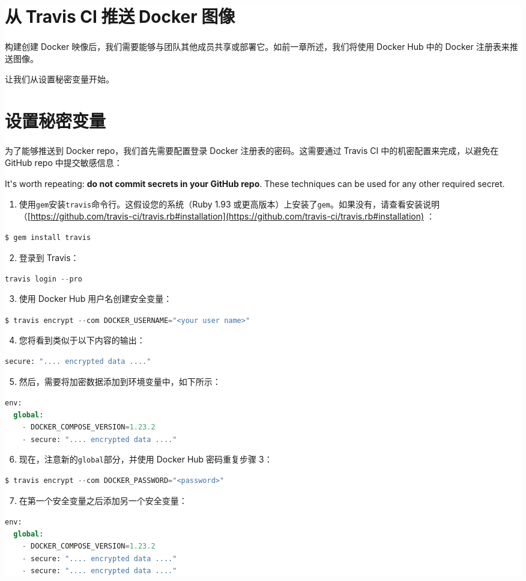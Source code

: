 # 从 Travis CI 推送 Docker 图像

构建创建 Docker 映像后，我们需要能够与团队其他成员共享或部署它。如前一章所述，我们将使用 Docker Hub 中的 Docker 注册表来推送图像。

让我们从设置秘密变量开始。

# 设置秘密变量

为了能够推送到 Docker repo，我们首先需要配置登录 Docker 注册表的密码。这需要通过 Travis CI 中的机密配置来完成，以避免在 GitHub repo 中提交敏感信息：

It's worth repeating: **do not commit secrets in your GitHub repo**. These techniques can be used for any other required secret.

1.  使用`gem`安装`travis`命令行。这假设您的系统（Ruby 1.93 或更高版本）上安装了`gem`。如果没有，请查看安装说明（[https://github.com/travis-ci/travis.rb#installation](https://github.com/travis-ci/travis.rb#installation) ：

```py
$ gem install travis
```

2.  登录到 Travis：

```py
travis login --pro
```

3.  使用 Docker Hub 用户名创建安全变量：

```py
$ travis encrypt --com DOCKER_USERNAME="<your user name>"
```

4.  您将看到类似于以下内容的输出：

```py
secure: ".... encrypted data ...."
```

5.  然后，需要将加密数据添加到环境变量中，如下所示：

```py
env:
  global:
    - DOCKER_COMPOSE_VERSION=1.23.2
    - secure: ".... encrypted data ...."
```

6.  现在，注意新的`global`部分，并使用 Docker Hub 密码重复步骤 3：

```py
$ travis encrypt --com DOCKER_PASSWORD="<password>"
```

7.  在第一个安全变量之后添加另一个安全变量：

```py
env:
  global:
    - DOCKER_COMPOSE_VERSION=1.23.2
    - secure: ".... encrypted data ...."
    - secure: ".... encrypted data ...."
```
